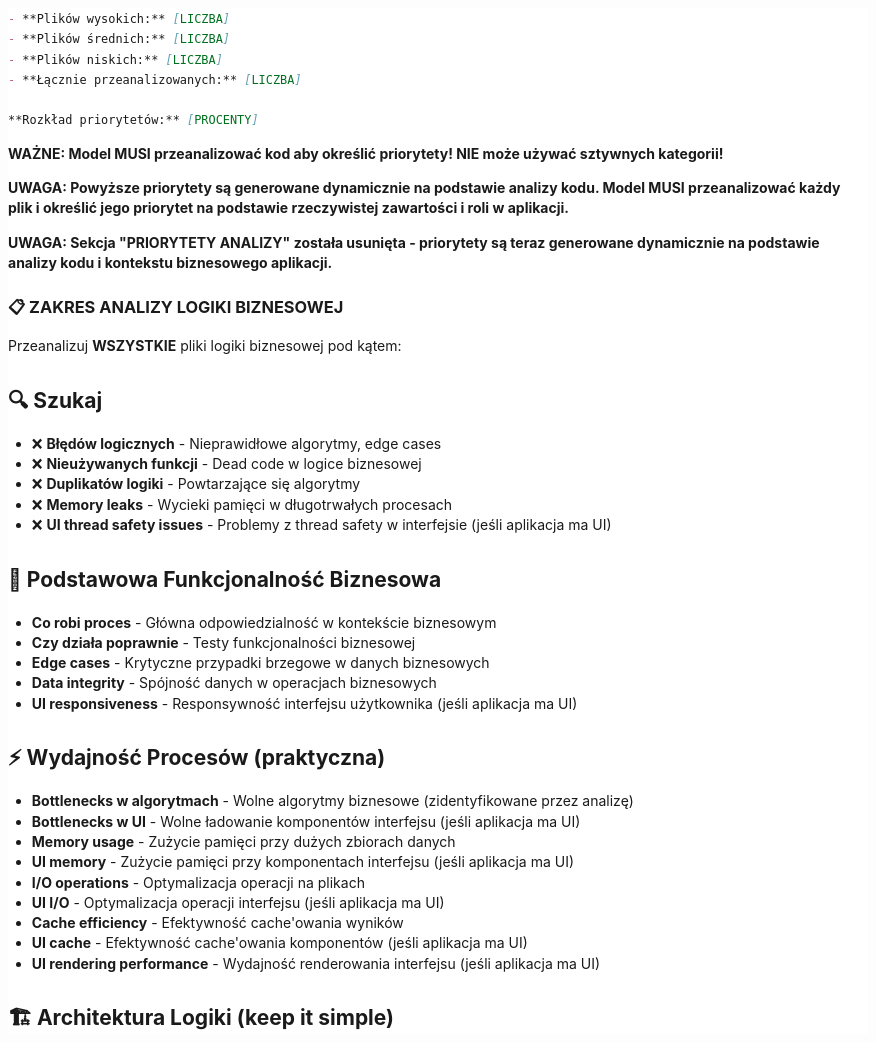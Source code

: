 ```markdown
- **Plików wysokich:** [LICZBA]
- **Plików średnich:** [LICZBA]
- **Plików niskich:** [LICZBA]
- **Łącznie przeanalizowanych:** [LICZBA]

**Rozkład priorytetów:** [PROCENTY]
```

**WAŻNE: Model MUSI przeanalizować kod aby określić priorytety! NIE może używać sztywnych kategorii!**

**UWAGA: Powyższe priorytety są generowane dynamicznie na podstawie analizy kodu. Model MUSI przeanalizować każdy plik i określić jego priorytet na podstawie rzeczywistej zawartości i roli w aplikacji.**

**UWAGA: Sekcja "PRIORYTETY ANALIZY" została usunięta - priorytety są teraz generowane dynamicznie na podstawie analizy kodu i kontekstu biznesowego aplikacji.**

### 📋 ZAKRES ANALIZY LOGIKI BIZNESOWEJ

Przeanalizuj **WSZYSTKIE** pliki logiki biznesowej pod kątem:

## 🔍 Szukaj

- ❌ **Błędów logicznych** - Nieprawidłowe algorytmy, edge cases
- ❌ **Nieużywanych funkcji** - Dead code w logice biznesowej
- ❌ **Duplikatów logiki** - Powtarzające się algorytmy
- ❌ **Memory leaks** - Wycieki pamięci w długotrwałych procesach
- ❌ **UI thread safety issues** - Problemy z thread safety w interfejsie (jeśli aplikacja ma UI)

## 🎯 Podstawowa Funkcjonalność Biznesowa

- **Co robi proces** - Główna odpowiedzialność w kontekście biznesowym
- **Czy działa poprawnie** - Testy funkcjonalności biznesowej
- **Edge cases** - Krytyczne przypadki brzegowe w danych biznesowych
- **Data integrity** - Spójność danych w operacjach biznesowych
- **UI responsiveness** - Responsywność interfejsu użytkownika (jeśli aplikacja ma UI)

## ⚡ Wydajność Procesów (praktyczna)

- **Bottlenecks w algorytmach** - Wolne algorytmy biznesowe (zidentyfikowane przez analizę)
- **Bottlenecks w UI** - Wolne ładowanie komponentów interfejsu (jeśli aplikacja ma UI)
- **Memory usage** - Zużycie pamięci przy dużych zbiorach danych
- **UI memory** - Zużycie pamięci przy komponentach interfejsu (jeśli aplikacja ma UI)
- **I/O operations** - Optymalizacja operacji na plikach
- **UI I/O** - Optymalizacja operacji interfejsu (jeśli aplikacja ma UI)
- **Cache efficiency** - Efektywność cache'owania wyników
- **UI cache** - Efektywność cache'owania komponentów (jeśli aplikacja ma UI)
- **UI rendering performance** - Wydajność renderowania interfejsu (jeśli aplikacja ma UI)

## 🏗️ Architektura Logiki (keep it simple)
